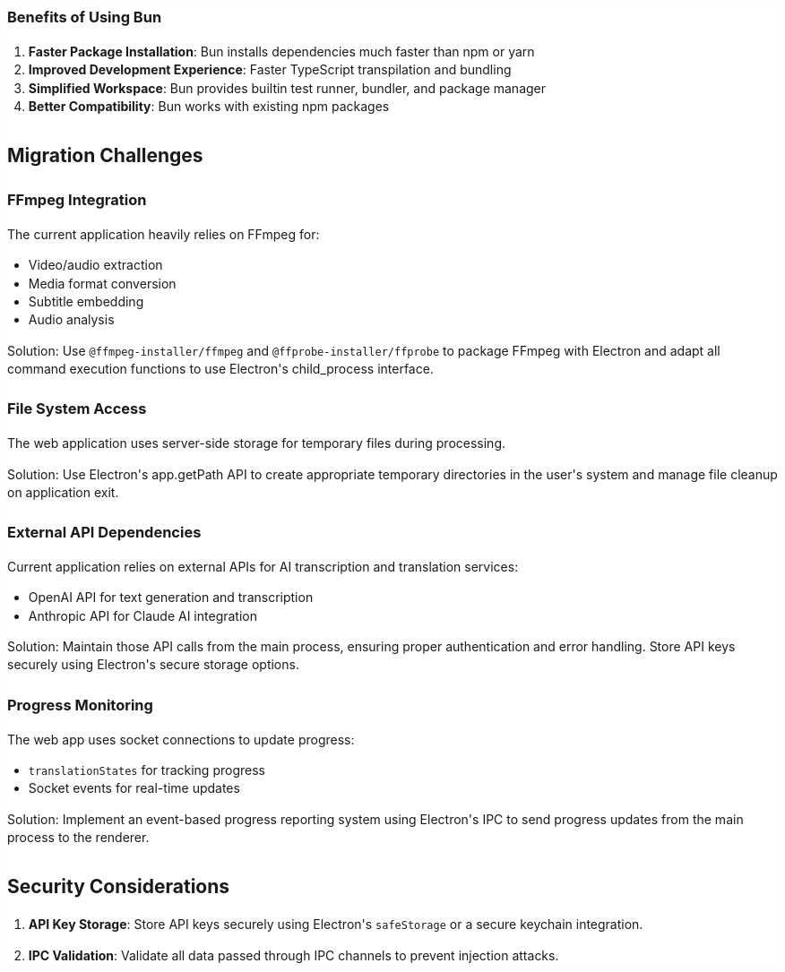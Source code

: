 ### Benefits of Using Bun

1. **Faster Package Installation**: Bun installs dependencies much faster than npm or yarn
2. **Improved Development Experience**: Faster TypeScript transpilation and bundling
3. **Simplified Workspace**: Bun provides builtin test runner, bundler, and package manager
4. **Better Compatibility**: Bun works with existing npm packages

## Migration Challenges

### FFmpeg Integration

The current application heavily relies on FFmpeg for:

- Video/audio extraction
- Media format conversion
- Subtitle embedding
- Audio analysis

Solution: Use `@ffmpeg-installer/ffmpeg` and `@ffprobe-installer/ffprobe` to package FFmpeg with Electron and adapt all command execution functions to use Electron's child_process interface.

### File System Access

The web application uses server-side storage for temporary files during processing.

Solution: Use Electron's app.getPath API to create appropriate temporary directories in the user's system and manage file cleanup on application exit.

### External API Dependencies

Current application relies on external APIs for AI transcription and translation services:

- OpenAI API for text generation and transcription
- Anthropic API for Claude AI integration

Solution: Maintain those API calls from the main process, ensuring proper authentication and error handling. Store API keys securely using Electron's secure storage options.

### Progress Monitoring

The web app uses socket connections to update progress:

- `translationStates` for tracking progress
- Socket events for real-time updates

Solution: Implement an event-based progress reporting system using Electron's IPC to send progress updates from the main process to the renderer.

## Security Considerations

1. **API Key Storage**: Store API keys securely using Electron's `safeStorage` or a secure keychain integration.

2. **IPC Validation**: Validate all data passed through IPC channels to prevent injection attacks.
